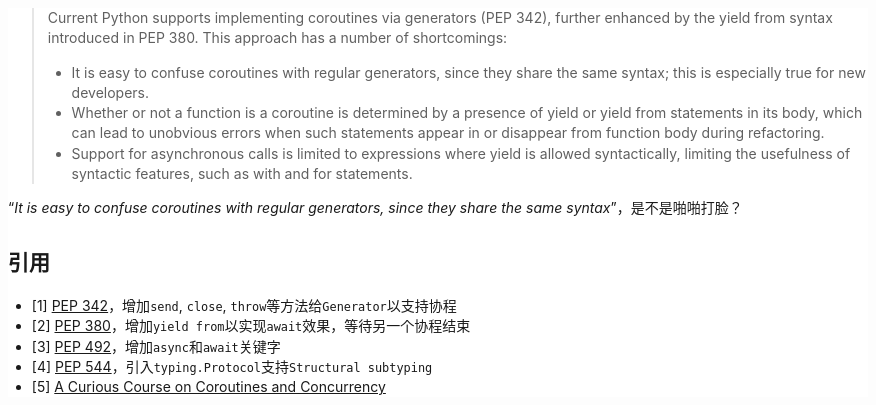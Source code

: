 > Current Python supports implementing coroutines via generators (PEP 342), further enhanced by the yield from syntax introduced in PEP 380. This approach has a number of shortcomings:
>
> - It is easy to confuse coroutines with regular generators, since they share the same syntax; this is especially true for new developers.
> - Whether or not a function is a coroutine is determined by a presence of yield or yield from statements in its body, which can lead to unobvious errors when such statements appear in or disappear from function body during refactoring.
> - Support for asynchronous calls is limited to expressions where yield is allowed syntactically, limiting the usefulness of syntactic features, such as with and for statements.

“*It is easy to confuse coroutines with regular generators, since they share the same syntax*”，是不是啪啪打脸？

## 引用

- [1] [PEP 342](https://peps.python.org/pep-0342/)，增加`send`, `close`, `throw`等方法给`Generator`以支持协程
- [2] [PEP 380](https://peps.python.org/pep-0380/)，增加`yield from`以实现`await`效果，等待另一个协程结束
- [3] [PEP 492](https://peps.python.org/pep-0492/)，增加`async`和`await`关键字
- [4] [PEP 544](https://peps.python.org/pep-0544/)，引入`typing.Protocol`支持`Structural subtyping`
- [5] [A Curious Course on Coroutines and Concurrency](http://dabeaz.com/coroutines/Coroutines.pdf)
